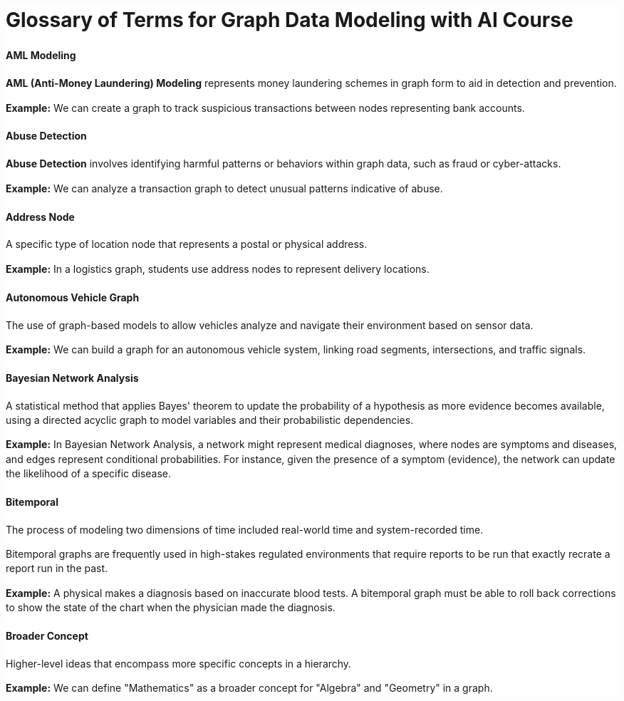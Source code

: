 # Glossary of Terms for Graph Data Modeling with AI Course

#### AML Modeling

**AML (Anti-Money Laundering) Modeling** represents money laundering schemes in graph form to aid in detection and prevention.

**Example:** We can create a graph to track suspicious transactions between nodes representing bank accounts.

#### Abuse Detection

**Abuse Detection** involves identifying harmful patterns or behaviors within graph data, such as fraud or cyber-attacks.

**Example:** We can analyze a transaction graph to detect unusual patterns indicative of abuse.

#### Address Node

A specific type of location node that represents a postal or physical address.

**Example:** In a logistics graph, students use address nodes to represent delivery locations.

#### Autonomous Vehicle Graph

The use of graph-based models to allow vehicles analyze and navigate their environment based on sensor data.

**Example:** We can build a graph for an autonomous vehicle system, linking road segments, intersections, and traffic signals.

#### Bayesian Network Analysis

A statistical method that applies Bayes' theorem to update the probability of a hypothesis as more evidence becomes available, using a directed acyclic graph to model variables and their probabilistic dependencies.

**Example:** In Bayesian Network Analysis, a network might represent medical diagnoses, where nodes are symptoms and diseases, and edges represent conditional probabilities. For instance, given the presence of a symptom (evidence), the network can update the likelihood of a specific disease.

#### Bitemporal

The process of modeling two dimensions of time included real-world time and system-recorded time.

Bitemporal graphs are frequently used in high-stakes regulated environments that require reports to be run that exactly recrate a report run in the past.

**Example:** A physical makes a diagnosis based on inaccurate blood tests.  A bitemporal graph must be able to roll back corrections to show the state of the chart when the physician made the diagnosis.

#### Broader Concept

Higher-level ideas that encompass more specific concepts in a hierarchy.

**Example:** We can define "Mathematics" as a broader concept for "Algebra" and "Geometry" in a graph.
